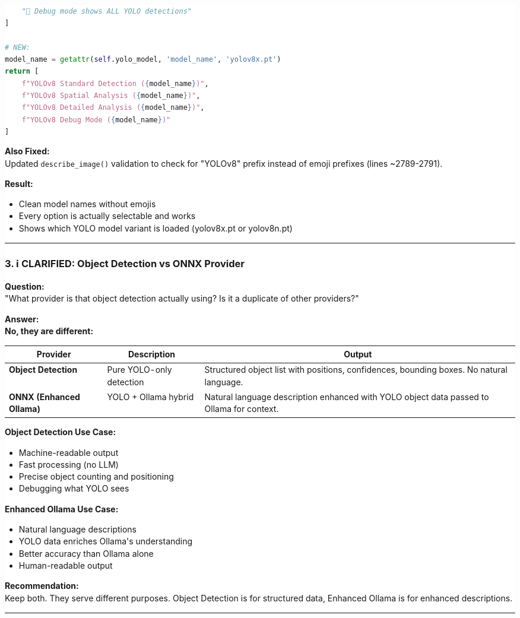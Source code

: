 ```python
    "🔧 Debug mode shows ALL YOLO detections"
]

# NEW:
model_name = getattr(self.yolo_model, 'model_name', 'yolov8x.pt')
return [
    f"YOLOv8 Standard Detection ({model_name})",
    f"YOLOv8 Spatial Analysis ({model_name})", 
    f"YOLOv8 Detailed Analysis ({model_name})",
    f"YOLOv8 Debug Mode ({model_name})"
]
```

**Also Fixed:**  
Updated `describe_image()` validation to check for "YOLOv8" prefix instead of emoji prefixes (lines ~2789-2791).

**Result:**  
- Clean model names without emojis
- Every option is actually selectable and works
- Shows which YOLO model variant is loaded (yolov8x.pt or yolov8n.pt)

---

### 3. ℹ️ CLARIFIED: Object Detection vs ONNX Provider

**Question:**  
"What provider is that object detection actually using? Is it a duplicate of other providers?"

**Answer:**  
**No, they are different:**

| Provider | Description | Output |
|----------|-------------|--------|
| **Object Detection** | Pure YOLO-only detection | Structured object list with positions, confidences, bounding boxes. No natural language. |
| **ONNX (Enhanced Ollama)** | YOLO + Ollama hybrid | Natural language description enhanced with YOLO object data passed to Ollama for context. |

**Object Detection Use Case:**
- Machine-readable output
- Fast processing (no LLM)
- Precise object counting and positioning
- Debugging what YOLO sees

**Enhanced Ollama Use Case:**
- Natural language descriptions
- YOLO data enriches Ollama's understanding
- Better accuracy than Ollama alone
- Human-readable output

**Recommendation:**  
Keep both. They serve different purposes. Object Detection is for structured data, Enhanced Ollama is for enhanced descriptions.

---